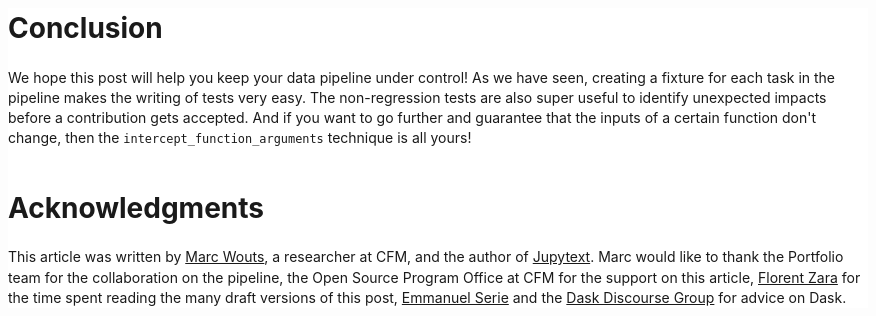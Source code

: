 # Conclusion

We hope this post will help you keep your data pipeline under control! As we have seen, creating a fixture for each task in the pipeline makes the writing of tests very easy. The non-regression tests are also super useful to identify unexpected impacts before a contribution gets accepted. And if you want to go further and guarantee that the inputs of a certain function don't change, then the `intercept_function_arguments` technique is all yours!

# Acknowledgments

This article was written by [Marc Wouts](https://github.com/mwouts), a researcher at CFM, and the author of [Jupytext](https://github.com/mwouts/jupytext). Marc would like to thank the Portfolio team for the collaboration on the pipeline, the Open Source Program Office at CFM for the support on this article, [Florent Zara](https://twitter.com/flzara) for the time spent reading the many draft versions of this post, [Emmanuel Serie](https://github.com/eserie) and the [Dask Discourse Group](https://dask.discourse.group) for advice on Dask.

